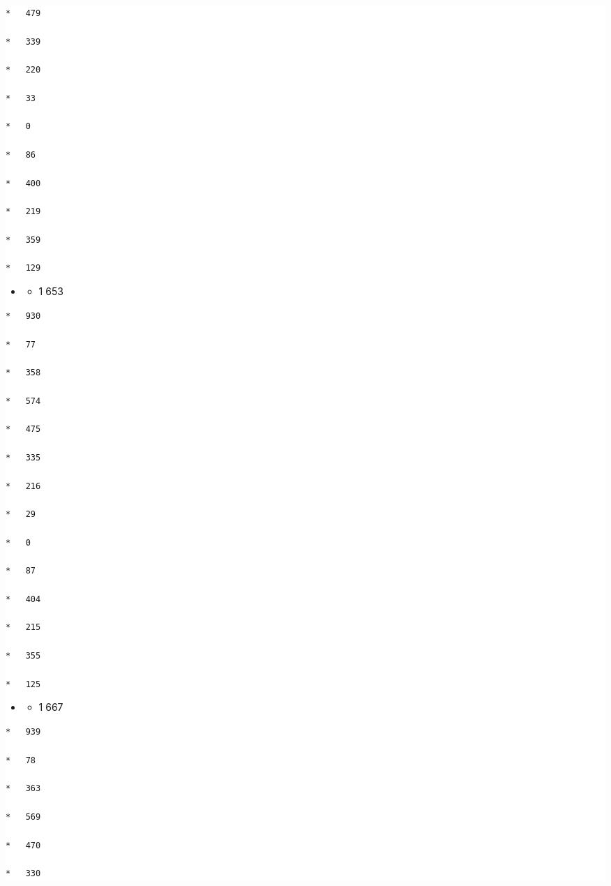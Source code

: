     *   479

    *   339

    *   220

    *   33

    *   0

    *   86

    *   400

    *   219

    *   359

    *   129


*    *   1 653

    *   930

    *   77

    *   358

    *   574

    *   475

    *   335

    *   216

    *   29

    *   0

    *   87

    *   404

    *   215

    *   355

    *   125


*    *   1 667

    *   939

    *   78

    *   363

    *   569

    *   470

    *   330
